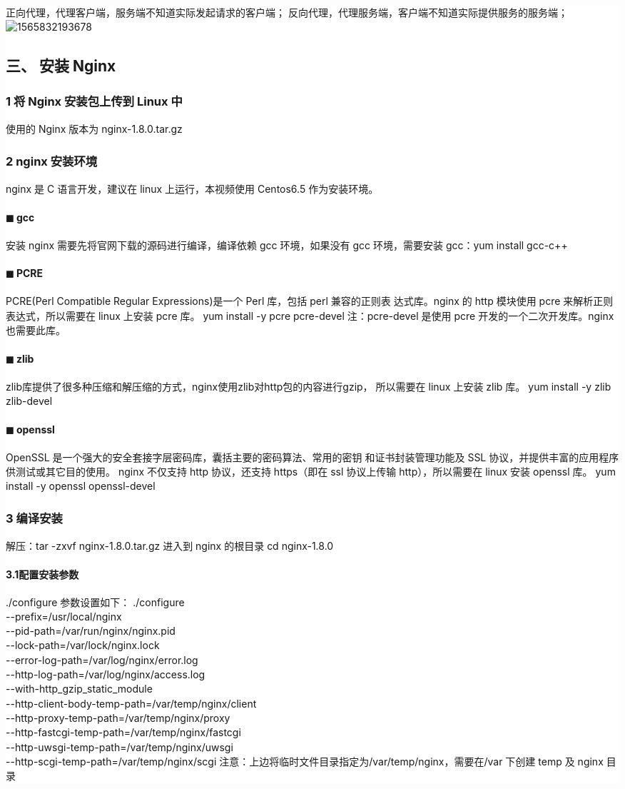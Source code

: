 正向代理，代理客户端，服务端不知道实际发起请求的客户端；
反向代理，代理服务端，客户端不知道实际提供服务的服务端；![1565832193678](C:\Users\1\AppData\Roaming\Typora\typora-user-images\1565832193678.png)

## 三、 安装 Nginx

### 1 将 Nginx 安装包上传到 Linux 中

使用的 Nginx 版本为 nginx-1.8.0.tar.gz

### 2 nginx 安装环境

nginx 是 C 语言开发，建议在 linux 上运行，本视频使用 Centos6.5 作为安装环境。

#### ◼ gcc

安装 nginx 需要先将官网下载的源码进行编译，编译依赖 gcc 环境，如果没有 gcc
环境，需要安装 gcc：yum install gcc-c++

#### ◼ PCRE

PCRE(Perl Compatible Regular Expressions)是一个 Perl 库，包括 perl 兼容的正则表
达式库。nginx 的 http 模块使用 pcre 来解析正则表达式，所以需要在 linux 上安装 pcre 库。
yum install -y pcre pcre-devel
注：pcre-devel 是使用 pcre 开发的一个二次开发库。nginx 也需要此库。

#### ◼ zlib

zlib库提供了很多种压缩和解压缩的方式，nginx使用zlib对http包的内容进行gzip，
所以需要在 linux 上安装 zlib 库。
yum install -y zlib zlib-devel

#### ◼ openssl

OpenSSL 是一个强大的安全套接字层密码库，囊括主要的密码算法、常用的密钥
和证书封装管理功能及 SSL 协议，并提供丰富的应用程序供测试或其它目的使用。
nginx 不仅支持 http 协议，还支持 https（即在 ssl 协议上传输 http），所以需要在
linux 安装 openssl 库。
yum install -y openssl openssl-devel

### 3 编译安装

解压：tar -zxvf nginx-1.8.0.tar.gz
进入到 nginx 的根目录
cd nginx-1.8.0

#### 3.1配置安装参数

./configure
参数设置如下：
./configure \
--prefix=/usr/local/nginx \
--pid-path=/var/run/nginx/nginx.pid \
--lock-path=/var/lock/nginx.lock \
--error-log-path=/var/log/nginx/error.log \
--http-log-path=/var/log/nginx/access.log \
--with-http_gzip_static_module \
--http-client-body-temp-path=/var/temp/nginx/client \
--http-proxy-temp-path=/var/temp/nginx/proxy \
--http-fastcgi-temp-path=/var/temp/nginx/fastcgi \
--http-uwsgi-temp-path=/var/temp/nginx/uwsgi \
--http-scgi-temp-path=/var/temp/nginx/scgi
注意：上边将临时文件目录指定为/var/temp/nginx，需要在/var 下创建 temp 及 nginx
目录
